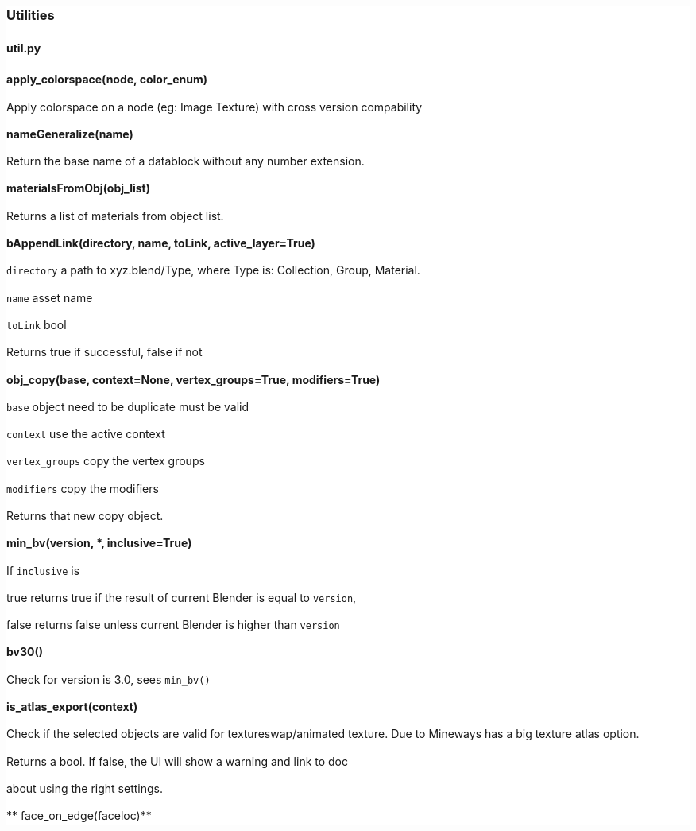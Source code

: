 ### Utilities 
#### util.py

**apply_colorspace(node, color_enum)**

Apply colorspace on a node (eg: Image Texture) with cross version compability

**nameGeneralize(name)**

Return the base name of a datablock without any number extension.

**materialsFromObj(obj_list)**

Returns a list of materials from object list.

**bAppendLink(directory, name, toLink, active_layer=True)**

`directory` a path to xyz.blend/Type, where Type is: Collection, Group, Material.

`name` asset name

`toLink` bool

Returns true if successful, false if not

**obj_copy(base, context=None, vertex_groups=True, modifiers=True)**

`base` object need to be duplicate must be valid

`context` use the active context

`vertex_groups` copy the vertex groups

`modifiers` copy the modifiers

Returns that new copy object.

**min_bv(version, \*, inclusive=True)**

 

 If `inclusive` is 

 true returns true if the result of current Blender is equal to `version`,

 false returns false unless current Blender is higher than `version`


**bv30()**

 Check for version is 3.0, sees `min_bv()`

 

**is_atlas_export(context)**

Check if the selected objects are valid for textureswap/animated texture. Due to Mineways has a big texture atlas option.

Returns a bool. If false, the UI will show a warning and link to doc

  about using the right settings.

** face_on_edge(faceloc)**
